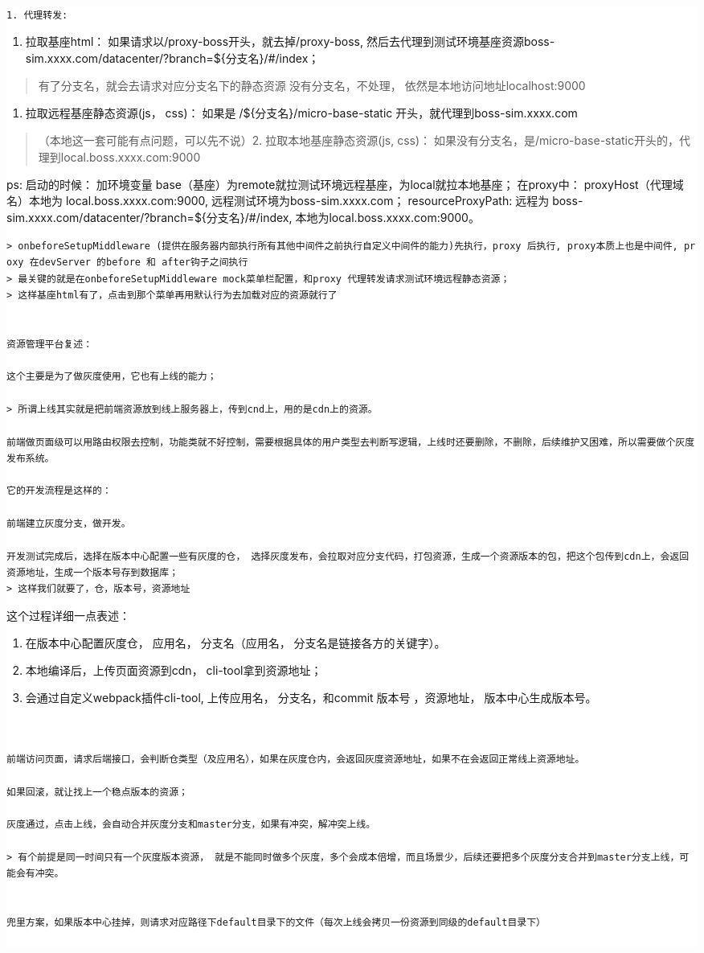 ```
1. 代理转发:

```

1. 拉取基座html： 如果请求以/proxy-boss开头，就去掉/proxy-boss, 然后去代理到测试环境基座资源boss-sim.xxxx.com/datacenter/?branch=${分支名}/#/index； 
> 有了分支名，就会去请求对应分支名下的静态资源
> 没有分支名，不处理， 依然是本地访问地址localhost:9000

1. 拉取远程基座静态资源(js， css)： 如果是 /${分支名}/micro-base-static 开头，就代理到boss-sim.xxxx.com

> （本地这一套可能有点问题，可以先不说）2. 拉取本地基座静态资源(js, css)： 如果没有分支名，是/micro-base-static开头的，代理到local.boss.xxxx.com:9000 



ps: 启动的时候： 加环境变量 base（基座）为remote就拉测试环境远程基座，为local就拉本地基座；
在proxy中： 
proxyHost（代理域名）本地为 local.boss.xxxx.com:9000, 远程测试环境为boss-sim.xxxx.com；
resourceProxyPath: 远程为 boss-sim.xxxx.com/datacenter/?branch=${分支名}/#/index, 本地为local.boss.xxxx.com:9000。

```
> onbeforeSetupMiddleware (提供在服务器内部执行所有其他中间件之前执行自定义中间件的能力)先执行，proxy 后执行, proxy本质上也是中间件, proxy 在devServer 的before 和 after钩子之间执行
> 最关键的就是在onbeforeSetupMiddleware mock菜单栏配置，和proxy 代理转发请求测试环境远程静态资源；
> 这样基座html有了，点击到那个菜单再用默认行为去加载对应的资源就行了


资源管理平台复述：

这个主要是为了做灰度使用，它也有上线的能力；

> 所谓上线其实就是把前端资源放到线上服务器上，传到cnd上，用的是cdn上的资源。

前端做页面级可以用路由权限去控制，功能类就不好控制，需要根据具体的用户类型去判断写逻辑，上线时还要删除，不删除，后续维护又困难，所以需要做个灰度发布系统。

它的开发流程是这样的：

前端建立灰度分支，做开发。

开发测试完成后，选择在版本中心配置一些有灰度的仓， 选择灰度发布，会拉取对应分支代码，打包资源，生成一个资源版本的包，把这个包传到cdn上，会返回资源地址，生成一个版本号存到数据库；
> 这样我们就要了，仓，版本号，资源地址

```
这个过程详细一点表述：

1. 在版本中心配置灰度仓， 应用名， 分支名（应用名， 分支名是链接各方的关键字）。

2. 本地编译后，上传页面资源到cdn， cli-tool拿到资源地址；

3. 会通过自定义webpack插件cli-tool, 上传应用名， 分支名，和commit 版本号 ，资源地址， 版本中心生成版本号。


```


前端访问页面，请求后端接口，会判断仓类型（及应用名），如果在灰度仓内，会返回灰度资源地址，如果不在会返回正常线上资源地址。

如果回滚，就让找上一个稳点版本的资源；

灰度通过，点击上线，会自动合并灰度分支和master分支，如果有冲突，解冲突上线。

> 有个前提是同一时间只有一个灰度版本资源， 就是不能同时做多个灰度，多个会成本倍增，而且场景少，后续还要把多个灰度分支合并到master分支上线，可能会有冲突。


兜里方案，如果版本中心挂掉，则请求对应路径下default目录下的文件（每次上线会拷贝一份资源到同级的default目录下）


```